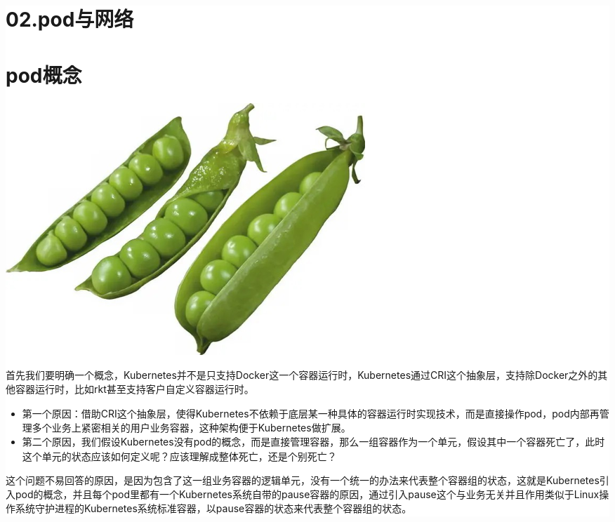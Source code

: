 # 02.pod与网络

# pod概念

<img src="02.Pod与网络.assets/image-20240904112128424.png" alt="image-20240904112128424" style="zoom: 50%;" />

首先我们要明确一个概念，Kubernetes并不是只支持Docker这一个容器运行时，Kubernetes通过CRI这个抽象层，支持除Docker之外的其他容器运行时，比如rkt甚至支持客户自定义容器运行时。

- 第一个原因：借助CRI这个抽象层，使得Kubernetes不依赖于底层某一种具体的容器运行时实现技术，而是直接操作pod，pod内部再管理多个业务上紧密相关的用户业务容器，这种架构便于Kubernetes做扩展。
- 第二个原因，我们假设Kubernetes没有pod的概念，而是直接管理容器，那么一组容器作为一个单元，假设其中一个容器死亡了，此时这个单元的状态应该如何定义呢？应该理解成整体死亡，还是个别死亡？

这个问题不易回答的原因，是因为包含了这一组业务容器的逻辑单元，没有一个统一的办法来代表整个容器组的状态，这就是Kubernetes引入pod的概念，并且每个pod里都有一个Kubernetes系统自带的pause容器的原因，通过引入pause这个与业务无关并且作用类似于Linux操作系统守护进程的Kubernetes系统标准容器，以pause容器的状态来代表整个容器组的状态。
